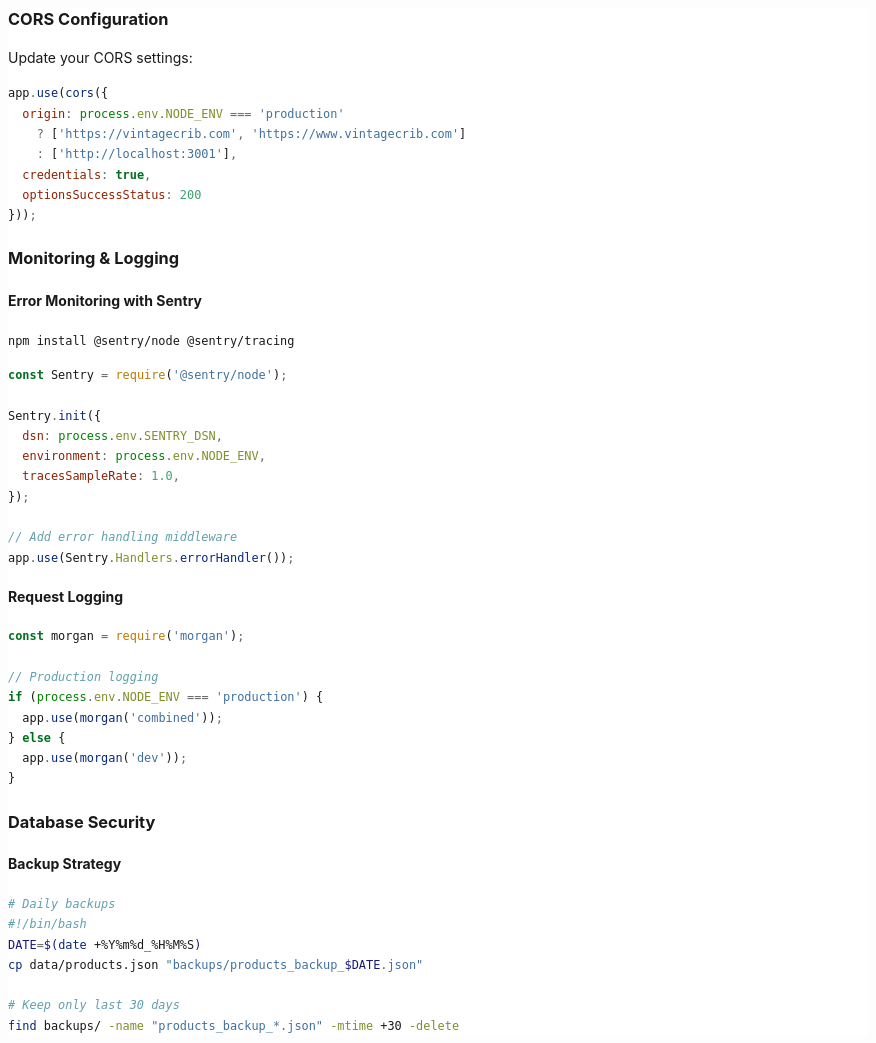 ### CORS Configuration
Update your CORS settings:

```javascript
app.use(cors({
  origin: process.env.NODE_ENV === 'production' 
    ? ['https://vintagecrib.com', 'https://www.vintagecrib.com']
    : ['http://localhost:3001'],
  credentials: true,
  optionsSuccessStatus: 200
}));
```

### Monitoring & Logging

#### Error Monitoring with Sentry
```bash
npm install @sentry/node @sentry/tracing
```

```javascript
const Sentry = require('@sentry/node');

Sentry.init({
  dsn: process.env.SENTRY_DSN,
  environment: process.env.NODE_ENV,
  tracesSampleRate: 1.0,
});

// Add error handling middleware
app.use(Sentry.Handlers.errorHandler());
```

#### Request Logging
```javascript
const morgan = require('morgan');

// Production logging
if (process.env.NODE_ENV === 'production') {
  app.use(morgan('combined'));
} else {
  app.use(morgan('dev'));
}
```

### Database Security

#### Backup Strategy
```bash
# Daily backups
#!/bin/bash
DATE=$(date +%Y%m%d_%H%M%S)
cp data/products.json "backups/products_backup_$DATE.json"

# Keep only last 30 days
find backups/ -name "products_backup_*.json" -mtime +30 -delete
```
